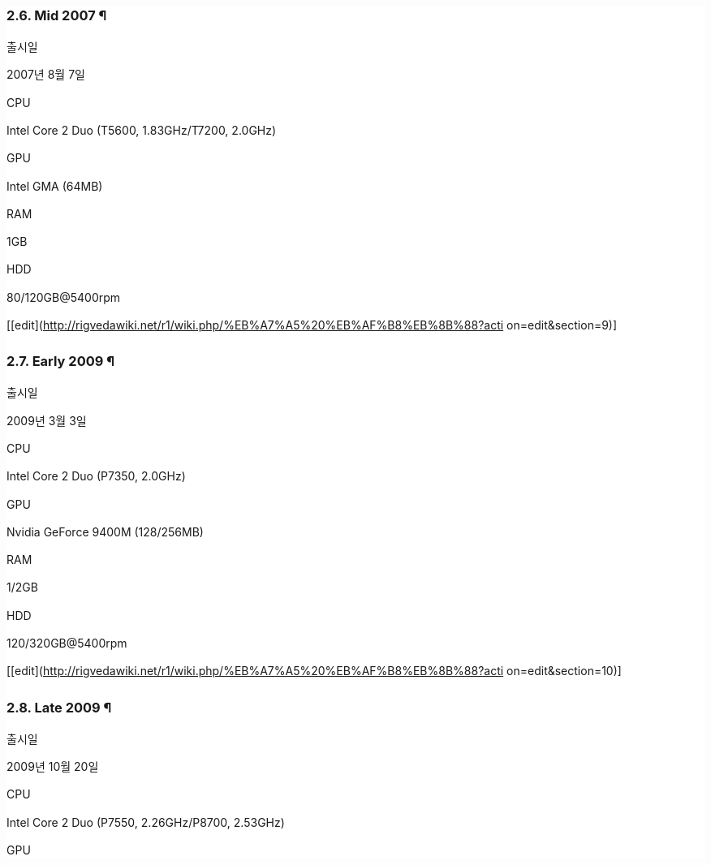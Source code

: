 ### 2.6. Mid 2007 ¶

출시일

2007년 8월 7일

CPU

Intel Core 2 Duo (T5600, 1.83GHz/T7200, 2.0GHz)

GPU

Intel GMA (64MB)

RAM

1GB

HDD

80/120GB@5400rpm

[[edit](http://rigvedawiki.net/r1/wiki.php/%EB%A7%A5%20%EB%AF%B8%EB%8B%88?acti
on=edit&section=9)]

### 2.7. Early 2009 ¶

출시일

2009년 3월 3일

CPU

Intel Core 2 Duo (P7350, 2.0GHz)

GPU

Nvidia GeForce 9400M (128/256MB)

RAM

1/2GB

HDD

120/320GB@5400rpm

[[edit](http://rigvedawiki.net/r1/wiki.php/%EB%A7%A5%20%EB%AF%B8%EB%8B%88?acti
on=edit&section=10)]

### 2.8. Late 2009 ¶

출시일

2009년 10월 20일

CPU

Intel Core 2 Duo (P7550, 2.26GHz/P8700, 2.53GHz)

GPU
